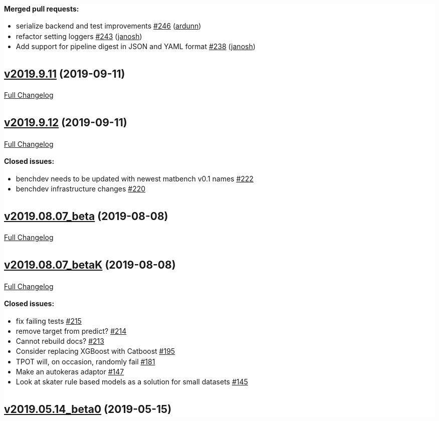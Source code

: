 **Merged pull requests:**

- serialize backend and test improvements [\#246](https://github.com/hackingmaterials/automatminer/pull/246) ([ardunn](https://github.com/ardunn))
- refactor setting loggers [\#243](https://github.com/hackingmaterials/automatminer/pull/243) ([janosh](https://github.com/janosh))
- Add support for pipeline digest in JSON and YAML format [\#238](https://github.com/hackingmaterials/automatminer/pull/238) ([janosh](https://github.com/janosh))

## [v2019.9.11](https://github.com/hackingmaterials/automatminer/tree/v2019.9.11) (2019-09-11)

[Full Changelog](https://github.com/hackingmaterials/automatminer/compare/v2019.9.12...v2019.9.11)

## [v2019.9.12](https://github.com/hackingmaterials/automatminer/tree/v2019.9.12) (2019-09-11)

[Full Changelog](https://github.com/hackingmaterials/automatminer/compare/v2019.08.07_beta...v2019.9.12)

**Closed issues:**

- benchdev needs to be updated with newest matbench v0.1 names [\#222](https://github.com/hackingmaterials/automatminer/issues/222)
- benchdev infrastructure changes [\#220](https://github.com/hackingmaterials/automatminer/issues/220)

## [v2019.08.07_beta](https://github.com/hackingmaterials/automatminer/tree/v2019.08.07_beta) (2019-08-08)

[Full Changelog](https://github.com/hackingmaterials/automatminer/compare/v2019.08.07_betaK...v2019.08.07_beta)

## [v2019.08.07_betaK](https://github.com/hackingmaterials/automatminer/tree/v2019.08.07_betaK) (2019-08-08)

[Full Changelog](https://github.com/hackingmaterials/automatminer/compare/v2019.05.14_beta0...v2019.08.07_betaK)

**Closed issues:**

- fix failing tests [\#215](https://github.com/hackingmaterials/automatminer/issues/215)
- remove target from predict? [\#214](https://github.com/hackingmaterials/automatminer/issues/214)
- Cannot rebuild docs? [\#213](https://github.com/hackingmaterials/automatminer/issues/213)
- Consider replacing XGBoost with Catboost [\#195](https://github.com/hackingmaterials/automatminer/issues/195)
- TPOT will, on occasion, randomly fail [\#181](https://github.com/hackingmaterials/automatminer/issues/181)
- Make an autokeras adaptor [\#147](https://github.com/hackingmaterials/automatminer/issues/147)
- Look at skater rule based models as a solution for small datasets [\#145](https://github.com/hackingmaterials/automatminer/issues/145)

## [v2019.05.14_beta0](https://github.com/hackingmaterials/automatminer/tree/v2019.05.14_beta0) (2019-05-15)
